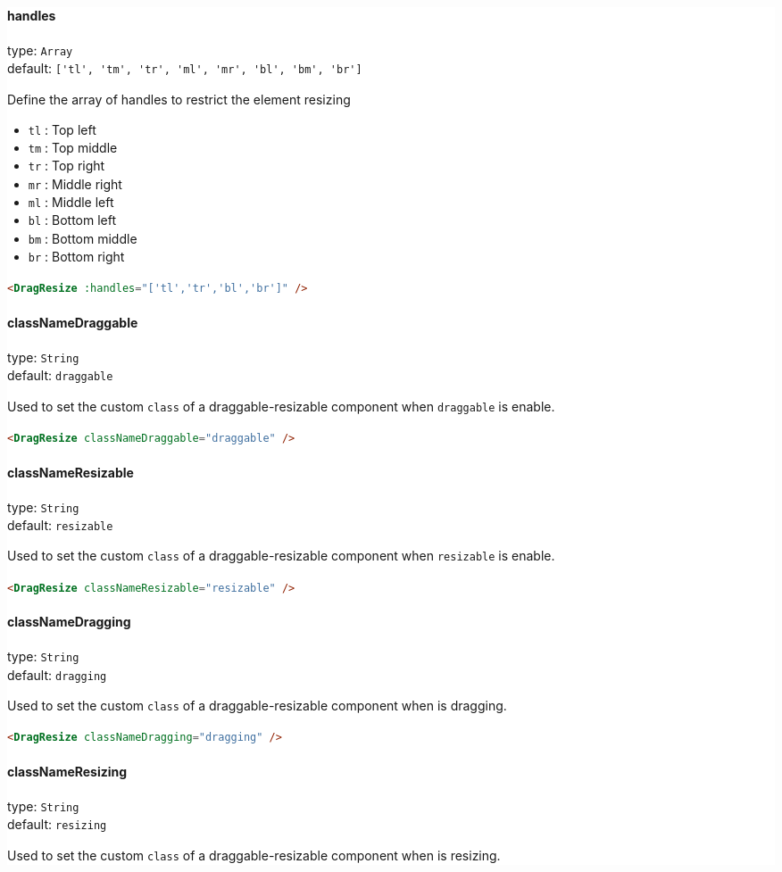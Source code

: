 #### handles

type: `Array`<br>
default: `['tl', 'tm', 'tr', 'ml', 'mr', 'bl', 'bm', 'br']`

Define the array of handles to restrict the element resizing

- `tl` : Top left
- `tm` : Top middle
- `tr` : Top right
- `mr` : Middle right
- `ml` : Middle left
- `bl` : Bottom left
- `bm` : Bottom middle
- `br` : Bottom right

```html
<DragResize :handles="['tl','tr','bl','br']" />
```

#### classNameDraggable

type: `String`<br>
default: `draggable`

Used to set the custom `class` of a draggable-resizable component when `draggable` is enable.

```html
<DragResize classNameDraggable="draggable" />
```

#### classNameResizable

type: `String`<br>
default: `resizable`

Used to set the custom `class` of a draggable-resizable component when `resizable` is enable.

```html
<DragResize classNameResizable="resizable" />
```

#### classNameDragging

type: `String`<br>
default: `dragging`

Used to set the custom `class` of a draggable-resizable component when is dragging.

```html
<DragResize classNameDragging="dragging" />
```

#### classNameResizing

type: `String`<br>
default: `resizing`

Used to set the custom `class` of a draggable-resizable component when is resizing.
